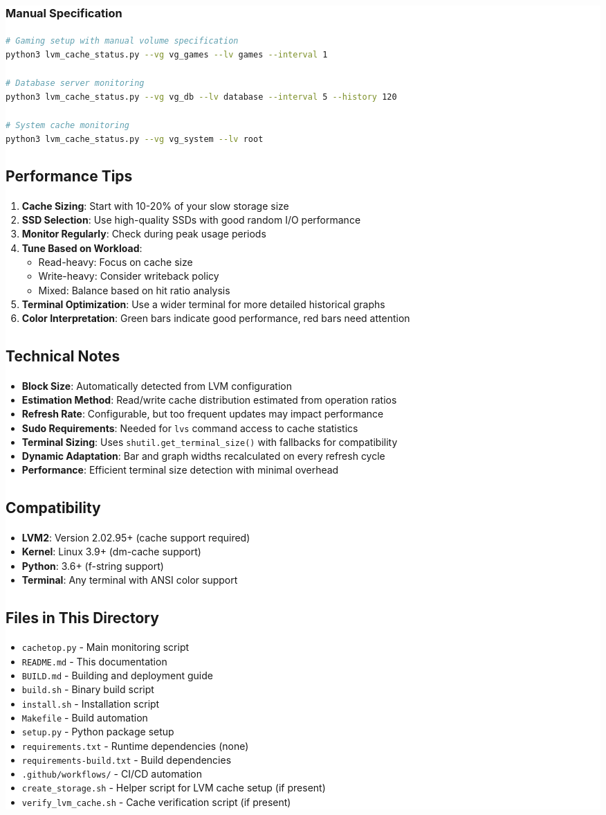 ### Manual Specification
```bash
# Gaming setup with manual volume specification
python3 lvm_cache_status.py --vg vg_games --lv games --interval 1

# Database server monitoring
python3 lvm_cache_status.py --vg vg_db --lv database --interval 5 --history 120

# System cache monitoring
python3 lvm_cache_status.py --vg vg_system --lv root
```

## Performance Tips

1. **Cache Sizing**: Start with 10-20% of your slow storage size
2. **SSD Selection**: Use high-quality SSDs with good random I/O performance
3. **Monitor Regularly**: Check during peak usage periods
4. **Tune Based on Workload**: 
   - Read-heavy: Focus on cache size
   - Write-heavy: Consider writeback policy
   - Mixed: Balance based on hit ratio analysis
5. **Terminal Optimization**: Use a wider terminal for more detailed historical graphs
6. **Color Interpretation**: Green bars indicate good performance, red bars need attention

## Technical Notes

- **Block Size**: Automatically detected from LVM configuration
- **Estimation Method**: Read/write cache distribution estimated from operation ratios
- **Refresh Rate**: Configurable, but too frequent updates may impact performance
- **Sudo Requirements**: Needed for `lvs` command access to cache statistics
- **Terminal Sizing**: Uses `shutil.get_terminal_size()` with fallbacks for compatibility
- **Dynamic Adaptation**: Bar and graph widths recalculated on every refresh cycle
- **Performance**: Efficient terminal size detection with minimal overhead

## Compatibility

- **LVM2**: Version 2.02.95+ (cache support required)
- **Kernel**: Linux 3.9+ (dm-cache support)
- **Python**: 3.6+ (f-string support)
- **Terminal**: Any terminal with ANSI color support

## Files in This Directory

- `cachetop.py` - Main monitoring script
- `README.md` - This documentation
- `BUILD.md` - Building and deployment guide
- `build.sh` - Binary build script
- `install.sh` - Installation script
- `Makefile` - Build automation
- `setup.py` - Python package setup
- `requirements.txt` - Runtime dependencies (none)
- `requirements-build.txt` - Build dependencies
- `.github/workflows/` - CI/CD automation
- `create_storage.sh` - Helper script for LVM cache setup (if present)
- `verify_lvm_cache.sh` - Cache verification script (if present)
